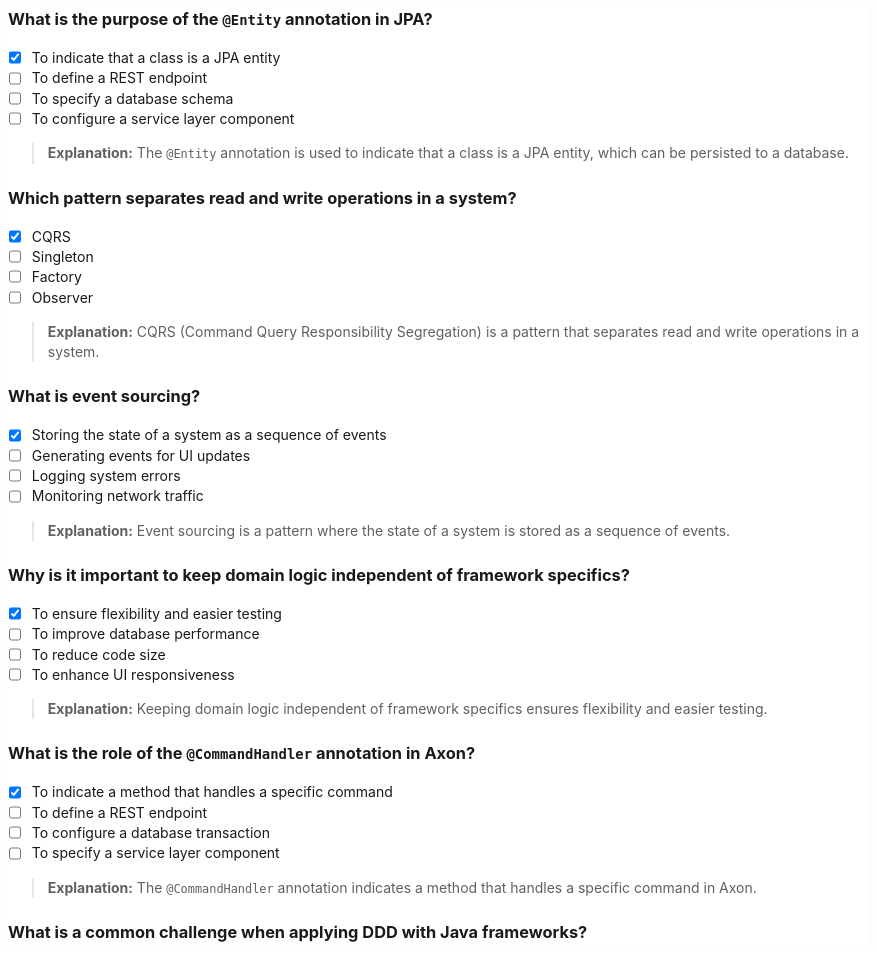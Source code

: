 ### What is the purpose of the `@Entity` annotation in JPA?

- [x] To indicate that a class is a JPA entity
- [ ] To define a REST endpoint
- [ ] To specify a database schema
- [ ] To configure a service layer component

> **Explanation:** The `@Entity` annotation is used to indicate that a class is a JPA entity, which can be persisted to a database.

### Which pattern separates read and write operations in a system?

- [x] CQRS
- [ ] Singleton
- [ ] Factory
- [ ] Observer

> **Explanation:** CQRS (Command Query Responsibility Segregation) is a pattern that separates read and write operations in a system.

### What is event sourcing?

- [x] Storing the state of a system as a sequence of events
- [ ] Generating events for UI updates
- [ ] Logging system errors
- [ ] Monitoring network traffic

> **Explanation:** Event sourcing is a pattern where the state of a system is stored as a sequence of events.

### Why is it important to keep domain logic independent of framework specifics?

- [x] To ensure flexibility and easier testing
- [ ] To improve database performance
- [ ] To reduce code size
- [ ] To enhance UI responsiveness

> **Explanation:** Keeping domain logic independent of framework specifics ensures flexibility and easier testing.

### What is the role of the `@CommandHandler` annotation in Axon?

- [x] To indicate a method that handles a specific command
- [ ] To define a REST endpoint
- [ ] To configure a database transaction
- [ ] To specify a service layer component

> **Explanation:** The `@CommandHandler` annotation indicates a method that handles a specific command in Axon.

### What is a common challenge when applying DDD with Java frameworks?
